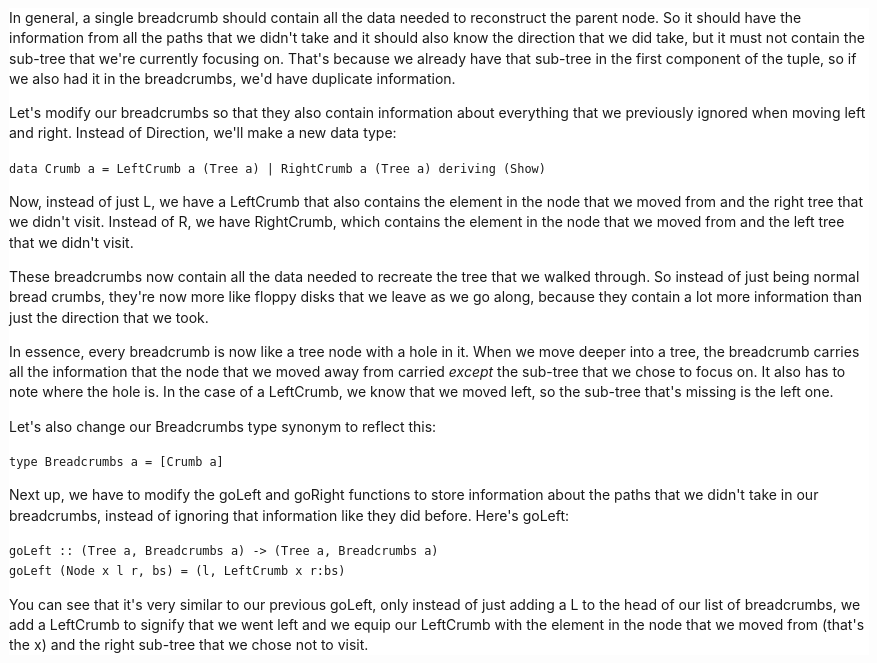 In general, a single breadcrumb should contain all the data needed to
reconstruct the parent node. So it should have the information from all
the paths that we didn't take and it should also know the direction that
we did take, but it must not contain the sub-tree that we're currently
focusing on. That's because we already have that sub-tree in the first
component of the tuple, so if we also had it in the breadcrumbs, we'd
have duplicate information.

Let's modify our breadcrumbs so that they also contain information about
everything that we previously ignored when moving left and right.
Instead of <span class="fixed">Direction</span>, we'll make a new data
type:

``` haskell:hs
data Crumb a = LeftCrumb a (Tree a) | RightCrumb a (Tree a) deriving (Show)
```

Now, instead of just <span class="fixed">L</span>, we have a
<span class="fixed">LeftCrumb</span> that also contains the element in
the node that we moved from and the right tree that we didn't visit.
Instead of <span class="fixed">R</span>, we have
<span class="fixed">RightCrumb</span>, which contains the element in the
node that we moved from and the left tree that we didn't visit.

These breadcrumbs now contain all the data needed to recreate the tree
that we walked through. So instead of just being normal bread crumbs,
they're now more like floppy disks that we leave as we go along, because
they contain a lot more information than just the direction that we
took.

In essence, every breadcrumb is now like a tree node with a hole in it.
When we move deeper into a tree, the breadcrumb carries all the
information that the node that we moved away from carried *except* the
sub-tree that we chose to focus on. It also has to note where the hole
is. In the case of a <span class="fixed">LeftCrumb</span>, we know that
we moved left, so the sub-tree that's missing is the left one.

Let's also change our <span class="fixed">Breadcrumbs</span> type
synonym to reflect this:

``` haskell:hs
type Breadcrumbs a = [Crumb a]
```

Next up, we have to modify the <span class="fixed">goLeft</span> and
<span class="fixed">goRight</span> functions to store information about
the paths that we didn't take in our breadcrumbs, instead of ignoring
that information like they did before. Here's
<span class="fixed">goLeft</span>:

``` haskell:hs
goLeft :: (Tree a, Breadcrumbs a) -> (Tree a, Breadcrumbs a)
goLeft (Node x l r, bs) = (l, LeftCrumb x r:bs)
```

You can see that it's very similar to our previous
<span class="fixed">goLeft</span>, only instead of just adding a
<span class="fixed">L</span> to the head of our list of breadcrumbs, we
add a <span class="fixed">LeftCrumb</span> to signify that we went left
and we equip our <span class="fixed">LeftCrumb</span> with the element
in the node that we moved from (that's the <span class="fixed">x</span>)
and the right sub-tree that we chose not to visit.
